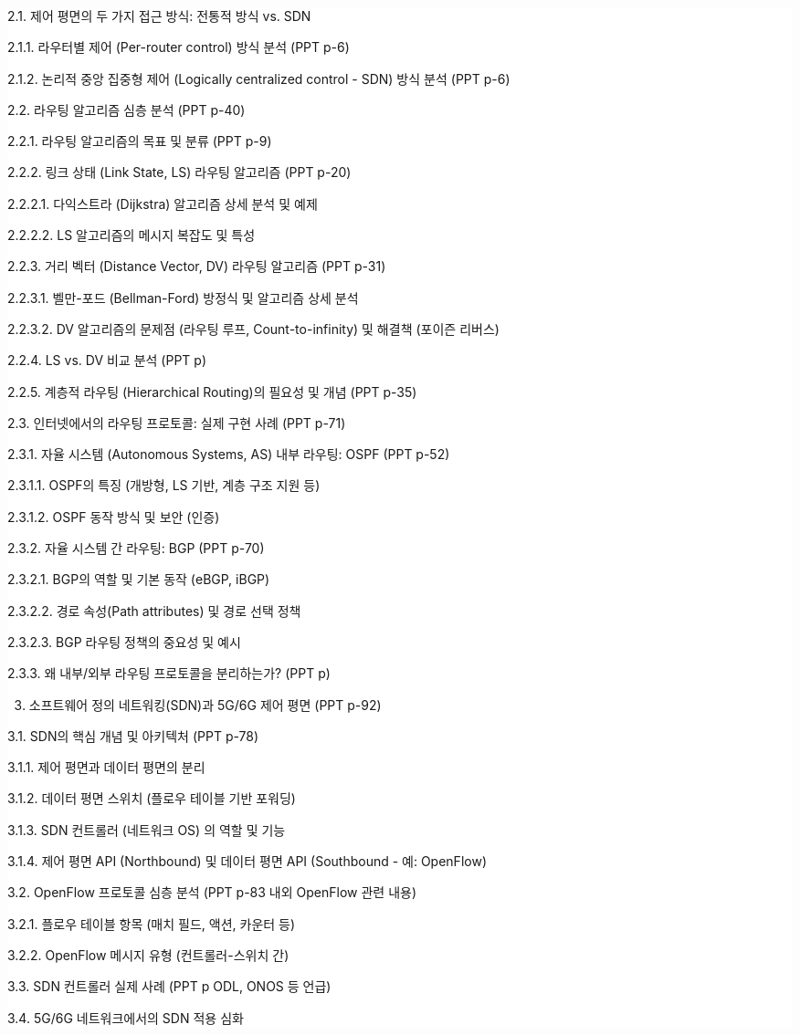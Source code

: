 2.1. 제어 평면의 두 가지 접근 방식: 전통적 방식 vs. SDN

2.1.1. 라우터별 제어 (Per-router control) 방식 분석 (PPT p-6)

2.1.2. 논리적 중앙 집중형 제어 (Logically centralized control - SDN) 방식 분석 (PPT p-6)

2.2. 라우팅 알고리즘 심층 분석 (PPT p-40)

2.2.1. 라우팅 알고리즘의 목표 및 분류 (PPT p-9)

2.2.2. 링크 상태 (Link State, LS) 라우팅 알고리즘 (PPT p-20)

2.2.2.1. 다익스트라 (Dijkstra) 알고리즘 상세 분석 및 예제

2.2.2.2. LS 알고리즘의 메시지 복잡도 및 특성

2.2.3. 거리 벡터 (Distance Vector, DV) 라우팅 알고리즘 (PPT p-31)

2.2.3.1. 벨만-포드 (Bellman-Ford) 방정식 및 알고리즘 상세 분석

2.2.3.2. DV 알고리즘의 문제점 (라우팅 루프, Count-to-infinity) 및 해결책 (포이즌 리버스)

2.2.4. LS vs. DV 비교 분석 (PPT p)

2.2.5. 계층적 라우팅 (Hierarchical Routing)의 필요성 및 개념 (PPT p-35)

2.3. 인터넷에서의 라우팅 프로토콜: 실제 구현 사례 (PPT p-71)

2.3.1. 자율 시스템 (Autonomous Systems, AS) 내부 라우팅: OSPF (PPT p-52)

2.3.1.1. OSPF의 특징 (개방형, LS 기반, 계층 구조 지원 등)

2.3.1.2. OSPF 동작 방식 및 보안 (인증)

2.3.2. 자율 시스템 간 라우팅: BGP (PPT p-70)

2.3.2.1. BGP의 역할 및 기본 동작 (eBGP, iBGP)

2.3.2.2. 경로 속성(Path attributes) 및 경로 선택 정책

2.3.2.3. BGP 라우팅 정책의 중요성 및 예시

2.3.3. 왜 내부/외부 라우팅 프로토콜을 분리하는가? (PPT p)

3. 소프트웨어 정의 네트워킹(SDN)과 5G/6G 제어 평면 (PPT p-92)

3.1. SDN의 핵심 개념 및 아키텍처 (PPT p-78)

3.1.1. 제어 평면과 데이터 평면의 분리

3.1.2. 데이터 평면 스위치 (플로우 테이블 기반 포워딩)

3.1.3. SDN 컨트롤러 (네트워크 OS) 의 역할 및 기능

3.1.4. 제어 평면 API (Northbound) 및 데이터 평면 API (Southbound - 예: OpenFlow)

3.2. OpenFlow 프로토콜 심층 분석 (PPT p-83 내외 OpenFlow 관련 내용)

3.2.1. 플로우 테이블 항목 (매치 필드, 액션, 카운터 등)

3.2.2. OpenFlow 메시지 유형 (컨트롤러-스위치 간)

3.3. SDN 컨트롤러 실제 사례 (PPT p ODL, ONOS 등 언급)

3.4. 5G/6G 네트워크에서의 SDN 적용 심화
